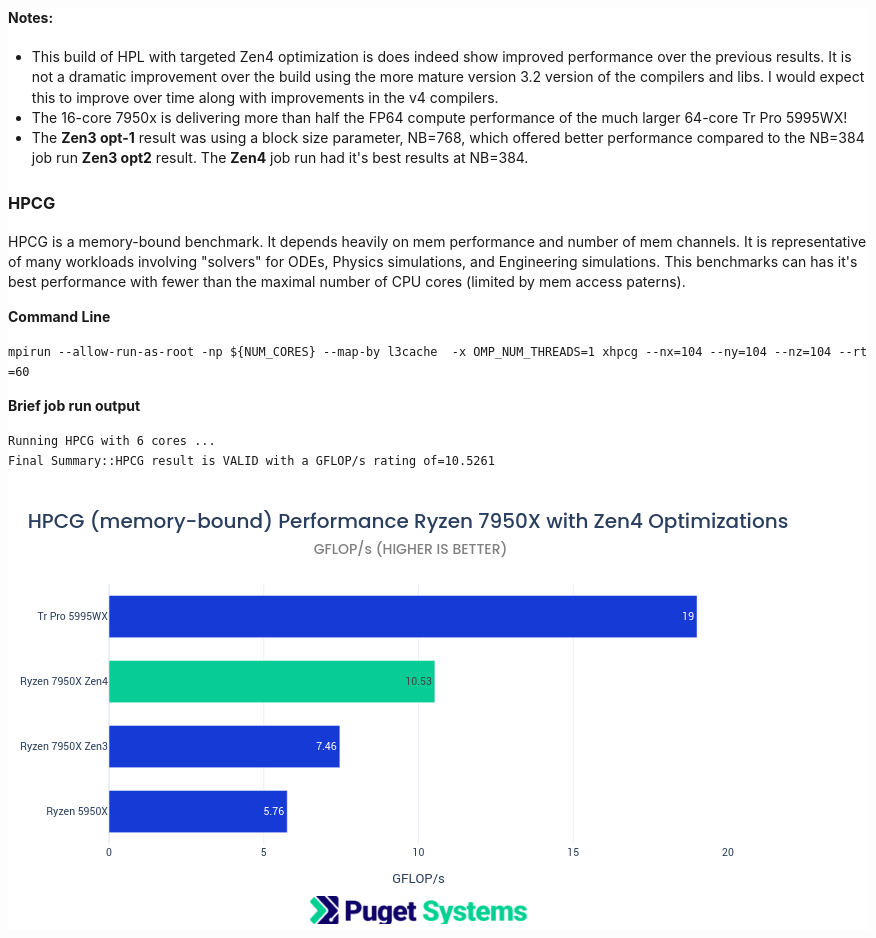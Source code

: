 #### Notes:
- This build of HPL with targeted Zen4 optimization is does indeed show improved performance over the previous results. It is not a dramatic improvement over the build using the more mature version 3.2 version of the compilers and libs. I would expect this to improve over time along with improvements in the v4 compilers.
- The 16-core 7950x is delivering more than half the FP64 compute performance of the much larger 64-core Tr Pro 5995WX!
- The **Zen3 opt-1** result was using a block size parameter, NB=768, which offered better performance compared to the NB=384 job run **Zen3 opt2** result. The **Zen4** job run had it's best results at NB=384.   

### HPCG

HPCG is a memory-bound benchmark. It depends heavily on mem performance and number of mem channels. It is representative of many workloads involving "solvers" for ODEs, Physics simulations, and Engineering simulations. This benchmarks can has it's best performance with fewer than the maximal number of CPU cores (limited by mem access paterns). 

**Command Line**
```
mpirun --allow-run-as-root -np ${NUM_CORES} --map-by l3cache  -x OMP_NUM_THREADS=1 xhpcg --nx=104 --ny=104 --nz=104 --rt=60
```
**Brief job run output**
```
Running HPCG with 6 cores ...
Final Summary::HPCG result is VALID with a GFLOP/s rating of=10.5261
```

![HPCG benchmark results chart for Ryzen 7950x with zen4 optimizations](./hpcg-zen4.png )
